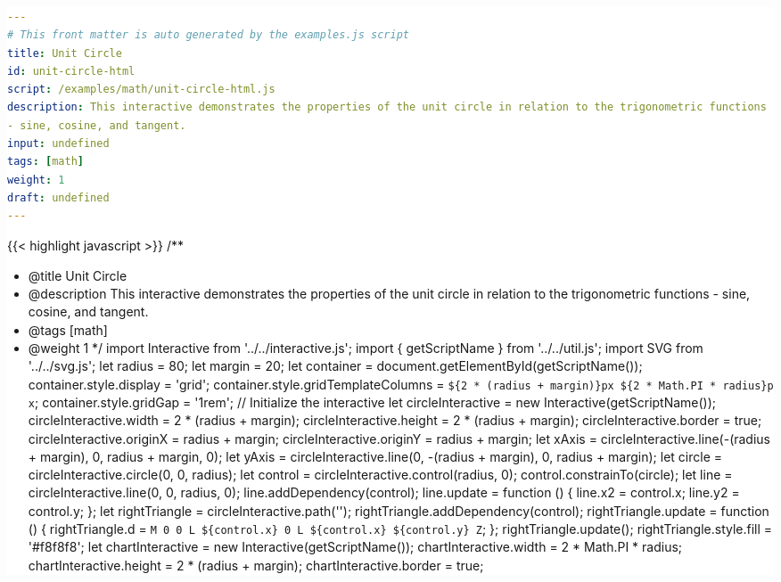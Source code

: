 ```yaml
---
# This front matter is auto generated by the examples.js script
title: Unit Circle
id: unit-circle-html
script: /examples/math/unit-circle-html.js
description: This interactive demonstrates the properties of the unit circle in relation to the trigonometric functions - sine, cosine, and tangent.
input: undefined
tags: [math]
weight: 1
draft: undefined
---
```


{{< highlight javascript >}}
/**
* @title Unit Circle
* @description This interactive demonstrates the properties of the unit circle in relation to the trigonometric functions - sine, cosine, and tangent.
* @tags [math]
* @weight 1
*/
import Interactive from '../../interactive.js';
import { getScriptName } from '../../util.js';
import SVG from '../../svg.js';
let radius = 80;
let margin = 20;
let container = document.getElementById(getScriptName());
container.style.display = 'grid';
container.style.gridTemplateColumns = `${2 * (radius + margin)}px ${2 * Math.PI * radius}px`;
container.style.gridGap = '1rem';
// Initialize the interactive
let circleInteractive = new Interactive(getScriptName());
circleInteractive.width = 2 * (radius + margin);
circleInteractive.height = 2 * (radius + margin);
circleInteractive.border = true;
circleInteractive.originX = radius + margin;
circleInteractive.originY = radius + margin;
let xAxis = circleInteractive.line(-(radius + margin), 0, radius + margin, 0);
let yAxis = circleInteractive.line(0, -(radius + margin), 0, radius + margin);
let circle = circleInteractive.circle(0, 0, radius);
let control = circleInteractive.control(radius, 0);
control.constrainTo(circle);
let line = circleInteractive.line(0, 0, radius, 0);
line.addDependency(control);
line.update = function () {
    line.x2 = control.x;
    line.y2 = control.y;
};
let rightTriangle = circleInteractive.path('');
rightTriangle.addDependency(control);
rightTriangle.update = function () {
    rightTriangle.d = `M 0 0
                      L ${control.x} 0
                      L ${control.x} ${control.y}
                      Z`;
};
rightTriangle.update();
rightTriangle.style.fill = '#f8f8f8';
let chartInteractive = new Interactive(getScriptName());
chartInteractive.width = 2 * Math.PI * radius;
chartInteractive.height = 2 * (radius + margin);
chartInteractive.border = true;